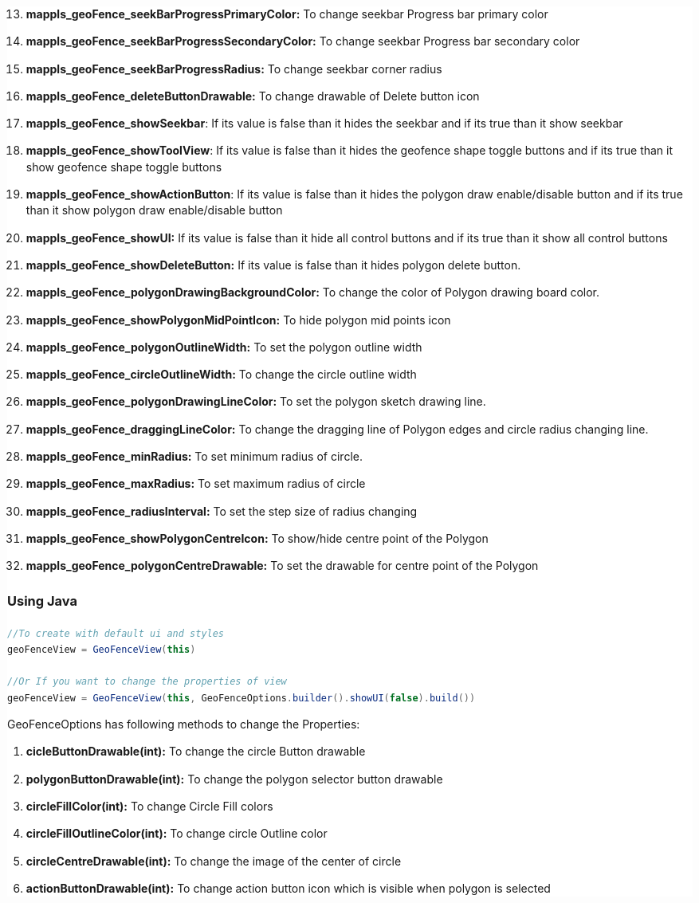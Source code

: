 13. **mappls_geoFence_seekBarProgressPrimaryColor:** To change seekbar Progress bar primary color

14. **mappls_geoFence_seekBarProgressSecondaryColor:** To change seekbar Progress bar secondary color

15. **mappls_geoFence_seekBarProgressRadius:** To change seekbar corner radius

16. **mappls_geoFence_deleteButtonDrawable:** To change drawable of Delete button icon

17. **mappls_geoFence_showSeekbar**: If its value is false than it hides the seekbar and if its true than it show seekbar

18. **mappls_geoFence_showToolView**: If its value is false than it hides the geofence shape toggle buttons and if its true than it show geofence shape toggle buttons

19. **mappls_geoFence_showActionButton**: If its value is false than it hides the polygon draw enable/disable button and if its true than it show polygon draw enable/disable button

20. **mappls_geoFence_showUI:** If its value is false than it hide all control buttons and if its true than it show all control buttons
21. **mappls_geoFence_showDeleteButton:** If its value is false than it hides polygon delete button.
22. **mappls_geoFence_polygonDrawingBackgroundColor:** To change the color of Polygon drawing board color.
23. **mappls_geoFence_showPolygonMidPointIcon:** To hide polygon mid points icon
24. **mappls_geoFence_polygonOutlineWidth:** To set the polygon outline width
25. **mappls_geoFence_circleOutlineWidth:** To change the circle outline width
26. **mappls_geoFence_polygonDrawingLineColor:** To set the polygon sketch drawing line.
27. **mappls_geoFence_draggingLineColor:** To change the dragging line of Polygon edges and circle radius changing line.
28. **mappls_geoFence_minRadius:** To set minimum radius of circle.
29. **mappls_geoFence_maxRadius:** To set maximum radius of circle
30. **mappls_geoFence_radiusInterval:** To set the step size of radius changing
31. **mappls_geoFence_showPolygonCentreIcon:** To show/hide centre point of the Polygon
32. **mappls_geoFence_polygonCentreDrawable:** To set the drawable for centre point of the Polygon

### Using Java
~~~java
//To create with default ui and styles
geoFenceView = GeoFenceView(this)

//Or If you want to change the properties of view
geoFenceView = GeoFenceView(this, GeoFenceOptions.builder().showUI(false).build())
~~~

GeoFenceOptions has following methods to change the Properties:

1. **cicleButtonDrawable(int):** To change the circle Button drawable

2. **polygonButtonDrawable(int):** To change the polygon selector button drawable

3. **circleFillColor(int):** To change Circle Fill colors

4. **circleFillOutlineColor(int):** To change circle Outline color

5.  **circleCentreDrawable(int):** To change the image of the center of circle

6. **actionButtonDrawable(int):** To change action button icon which is visible when polygon is selected
